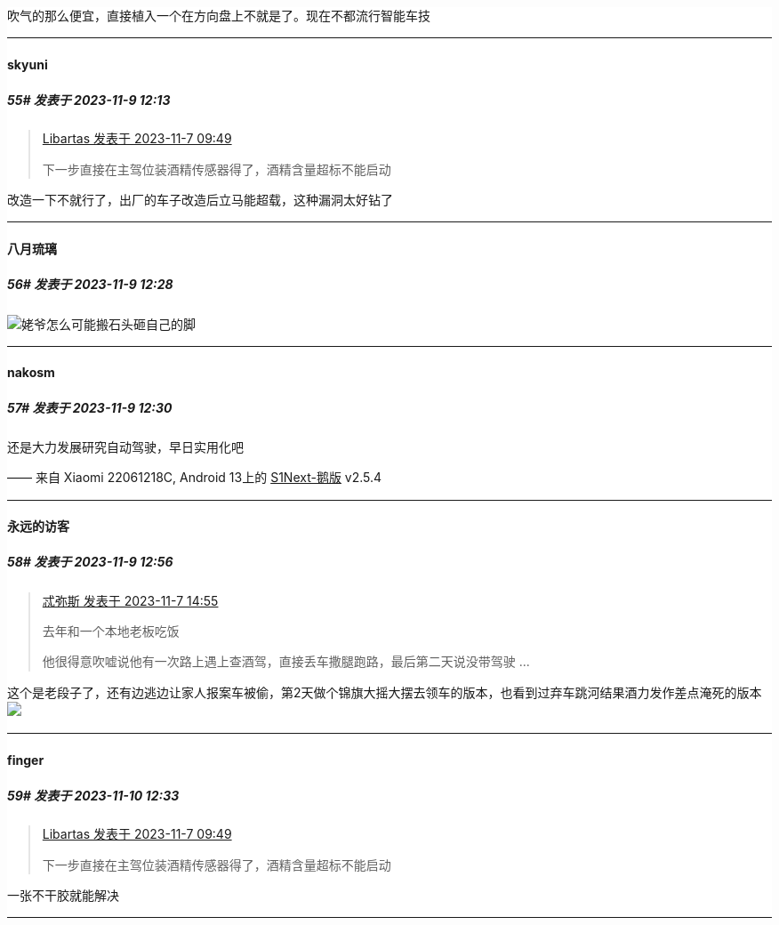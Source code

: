 吹气的那么便宜，直接植入一个在方向盘上不就是了。现在不都流行智能车技

*****

####  skyuni  
##### 55#       发表于 2023-11-9 12:13

<blockquote><a href="httphttps://bbs.saraba1st.com/2b/forum.php?mod=redirect&amp;goto=findpost&amp;pid=62964423&amp;ptid=2159751" target="_blank">Libartas 发表于 2023-11-7 09:49</a>

下一步直接在主驾位装酒精传感器得了，酒精含量超标不能启动</blockquote>
改造一下不就行了，出厂的车子改造后立马能超载，这种漏洞太好钻了

*****

####  八月琉璃  
##### 56#       发表于 2023-11-9 12:28

<img src="https://static.saraba1st.com/image/smiley/face2017/037.png" referrerpolicy="no-referrer">姥爷怎么可能搬石头砸自己的脚

*****

####  nakosm  
##### 57#       发表于 2023-11-9 12:30

还是大力发展研究自动驾驶，早日实用化吧

—— 来自 Xiaomi 22061218C, Android 13上的 [S1Next-鹅版](https://github.com/ykrank/S1-Next/releases) v2.5.4

*****

####  永远的访客  
##### 58#       发表于 2023-11-9 12:56

<blockquote><a href="httphttps://bbs.saraba1st.com/2b/forum.php?mod=redirect&amp;goto=findpost&amp;pid=62968220&amp;ptid=2159751" target="_blank">忒弥斯 发表于 2023-11-7 14:55</a>

去年和一个本地老板吃饭

他很得意吹嘘说他有一次路上遇上查酒驾，直接丢车撒腿跑路，最后第二天说没带驾驶 ...</blockquote>
这个是老段子了，还有边逃边让家人报案车被偷，第2天做个锦旗大摇大摆去领车的版本，也看到过弃车跳河结果酒力发作差点淹死的版本<img src="https://static.saraba1st.com/image/smiley/face2017/066.png" referrerpolicy="no-referrer">

*****

####  finger  
##### 59#       发表于 2023-11-10 12:33

<blockquote><a href="httphttps://bbs.saraba1st.com/2b/forum.php?mod=redirect&amp;goto=findpost&amp;pid=62964423&amp;ptid=2159751" target="_blank">Libartas 发表于 2023-11-7 09:49</a>

下一步直接在主驾位装酒精传感器得了，酒精含量超标不能启动</blockquote>
一张不干胶就能解决

*****
